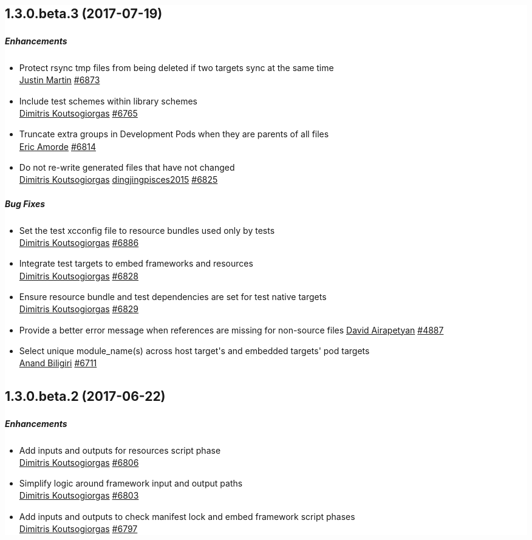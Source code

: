 ## 1.3.0.beta.3 (2017-07-19)

##### Enhancements

* Protect rsync tmp files from being deleted if two targets sync at the same time  
  [Justin Martin](https://github.com/justinseanmartin)
  [#6873](https://github.com/CocoaPods/CocoaPods/pull/6873)

* Include test schemes within library schemes  
  [Dimitris Koutsogiorgas](https://github.com/dnkoutso)
  [#6765](https://github.com/CocoaPods/CocoaPods/issues/6765)

* Truncate extra groups in Development Pods when they are parents of all files  
  [Eric Amorde](https://github.com/amorde)
  [#6814](https://github.com/CocoaPods/CocoaPods/pull/6814)

* Do not re-write generated files that have not changed  
  [Dimitris Koutsogiorgas](https://github.com/dnkoutso)
  [dingjingpisces2015](https://github.com/dingjingpisces2015)
  [#6825](https://github.com/CocoaPods/CocoaPods/pull/6825)

##### Bug Fixes

* Set the test xcconfig file to resource bundles used only by tests  
  [Dimitris Koutsogiorgas](https://github.com/dnkoutso)
  [#6886](https://github.com/CocoaPods/CocoaPods/pull/6886)

* Integrate test targets to embed frameworks and resources  
  [Dimitris Koutsogiorgas](https://github.com/dnkoutso)
  [#6828](https://github.com/CocoaPods/CocoaPods/pull/6828)

* Ensure resource bundle and test dependencies are set for test native targets  
  [Dimitris Koutsogiorgas](https://github.com/dnkoutso)
  [#6829](https://github.com/CocoaPods/CocoaPods/pull/6829)

* Provide a better error message when references are missing for non-source files
  [David Airapetyan](https://github.com/davidair)
  [#4887](https://github.com/CocoaPods/CocoaPods/issues/4887)

* Select unique module_name(s) across host target's and embedded targets' pod targets  
  [Anand Biligiri](https://github.com/abiligiri)
  [#6711](https://github.com/CocoaPods/CocoaPods/issues/6711)

## 1.3.0.beta.2 (2017-06-22)

##### Enhancements
* Add inputs and outputs for resources script phase  
  [Dimitris Koutsogiorgas](https://github.com/dnkoutso)
  [#6806](https://github.com/CocoaPods/CocoaPods/pull/6806)

* Simplify logic around framework input and output paths  
  [Dimitris Koutsogiorgas](https://github.com/dnkoutso)
  [#6803](https://github.com/CocoaPods/CocoaPods/pull/6803)

* Add inputs and outputs to check manifest lock and embed framework script phases  
  [Dimitris Koutsogiorgas](https://github.com/dnkoutso)
  [#6797](https://github.com/CocoaPods/CocoaPods/issues/6797)
